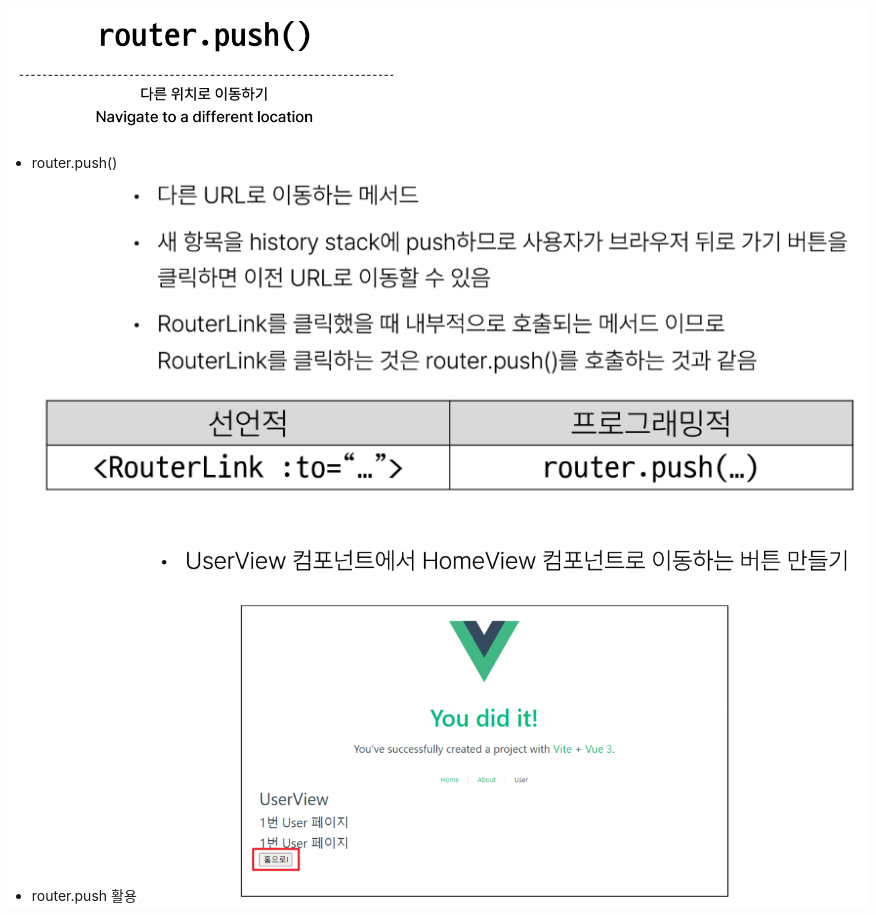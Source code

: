 <img src="1106_1109_assets/2023-11-11-12-57-06-image.png" title="" alt="" width="394">

- router.push()
  ![](1106_1109_assets/2023-11-11-12-57-22-image.png)

- router.push 활용
  ![](1106_1109_assets/2023-11-11-12-57-42-image.png)